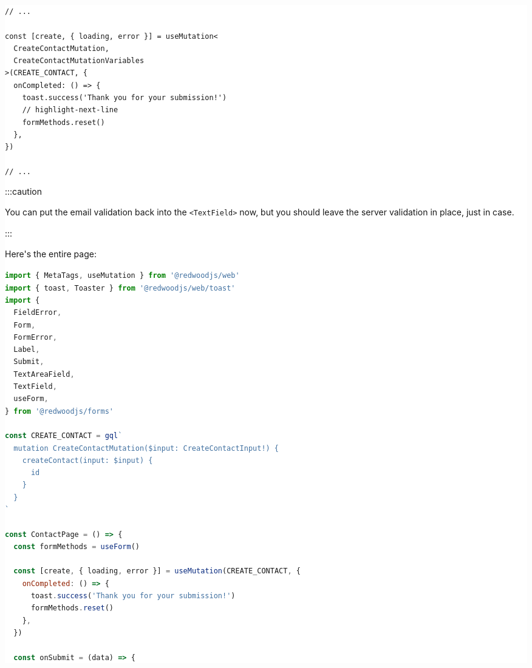 </TabItem>
<TabItem value="ts" label="TypeScript">

```tsx title="web/src/pages/ContactPage/ContactPage.tsx"
// ...

const [create, { loading, error }] = useMutation<
  CreateContactMutation,
  CreateContactMutationVariables
>(CREATE_CONTACT, {
  onCompleted: () => {
    toast.success('Thank you for your submission!')
    // highlight-next-line
    formMethods.reset()
  },
})

// ...
```

</TabItem>
</Tabs>

:::caution

You can put the email validation back into the `<TextField>` now, but you should leave the server validation in place, just in case.

:::

Here's the entire page:

<Tabs groupId="js-ts">
<TabItem value="js" label="JavaScript">

```jsx title="web/src/pages/ContactPage/ContactPage.js"
import { MetaTags, useMutation } from '@redwoodjs/web'
import { toast, Toaster } from '@redwoodjs/web/toast'
import {
  FieldError,
  Form,
  FormError,
  Label,
  Submit,
  TextAreaField,
  TextField,
  useForm,
} from '@redwoodjs/forms'

const CREATE_CONTACT = gql`
  mutation CreateContactMutation($input: CreateContactInput!) {
    createContact(input: $input) {
      id
    }
  }
`

const ContactPage = () => {
  const formMethods = useForm()

  const [create, { loading, error }] = useMutation(CREATE_CONTACT, {
    onCompleted: () => {
      toast.success('Thank you for your submission!')
      formMethods.reset()
    },
  })

  const onSubmit = (data) => {
```